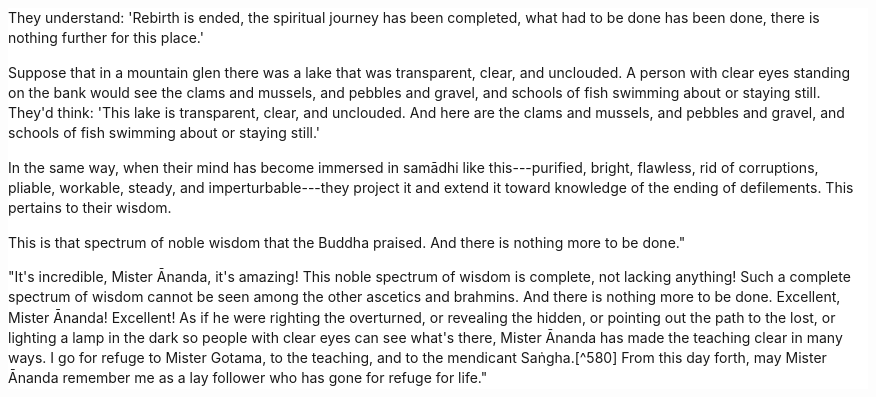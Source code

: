 They understand: 'Rebirth is ended, the spiritual journey has been
completed, what had to be done has been done, there is nothing further
for this place.'

Suppose that in a mountain glen there was a lake that was transparent,
clear, and unclouded. A person with clear eyes standing on the bank
would see the clams and mussels, and pebbles and gravel, and schools of
fish swimming about or staying still. They'd think: 'This lake is
transparent, clear, and unclouded. And here are the clams and mussels,
and pebbles and gravel, and schools of fish swimming about or staying
still.'

In the same way, when their mind has become immersed in
samādhi like this---purified, bright, flawless, rid of
corruptions, pliable, workable, steady, and imperturbable---they project
it and extend it toward knowledge of the ending of defilements. This
pertains to their wisdom.

This is that spectrum of noble wisdom that the Buddha praised. And there
is nothing more to be done."

"It's incredible, Mister Ānanda, it's amazing! This noble spectrum of
wisdom is complete, not lacking anything! Such a complete spectrum of
wisdom cannot be seen among the other ascetics and brahmins. And there
is nothing more to be done. Excellent, Mister Ānanda! Excellent! As if
he were righting the overturned, or revealing the hidden, or pointing
out the path to the lost, or lighting a lamp in the dark so people with
clear eyes can see what's there, Mister Ānanda has made the teaching
clear in many ways. I go for refuge to Mister Gotama, to the teaching,
and to the mendicant Saṅgha.[^580] From this day forth, may
Mister Ānanda remember me as a lay follower who has gone for refuge for
life."

